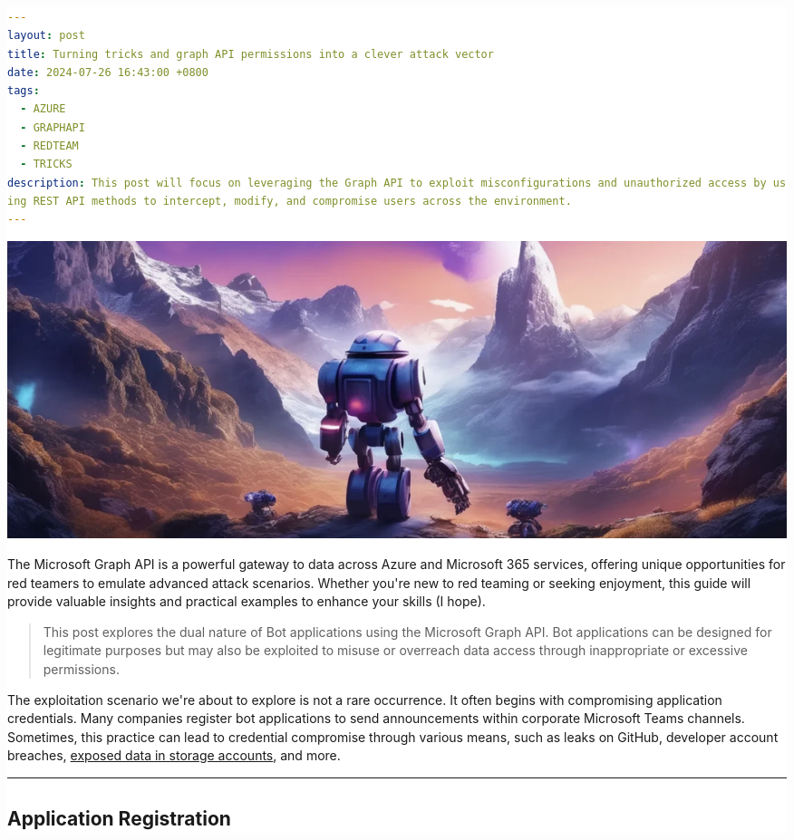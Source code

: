 ```yaml
---
layout: post
title: Turning tricks and graph API permissions into a clever attack vector
date: 2024-07-26 16:43:00 +0800
tags:
  - AZURE
  - GRAPHAPI
  - REDTEAM
  - TRICKS
description: This post will focus on leveraging the Graph API to exploit misconfigurations and unauthorized access by using REST API methods to intercept, modify, and compromise users across the environment.
---
```

![](/assets/img/sample/bot.png)


The Microsoft Graph API is a powerful gateway to data across Azure and Microsoft 365 services, offering unique opportunities for red teamers to emulate advanced attack scenarios. Whether you're new to red teaming or seeking enjoyment, this guide will provide valuable insights and practical examples to enhance your skills (I hope).

>This post explores the dual nature of Bot applications using the Microsoft Graph API. Bot applications can be designed for legitimate purposes but may also be exploited to misuse or overreach data access through inappropriate or excessive permissions.

The exploitation scenario we're about to explore is not a rare occurrence. It often begins with compromising application credentials. Many companies register bot applications to send announcements within corporate Microsoft Teams channels. Sometimes, this practice can lead to credential compromise through various means, such as leaks on GitHub, developer account breaches, [exposed data in storage accounts](https://posts.specterops.io/microsoft-breach-what-happened-what-should-azure-admins-do-da2b7e674ebc), and more.

---
## Application Registration
